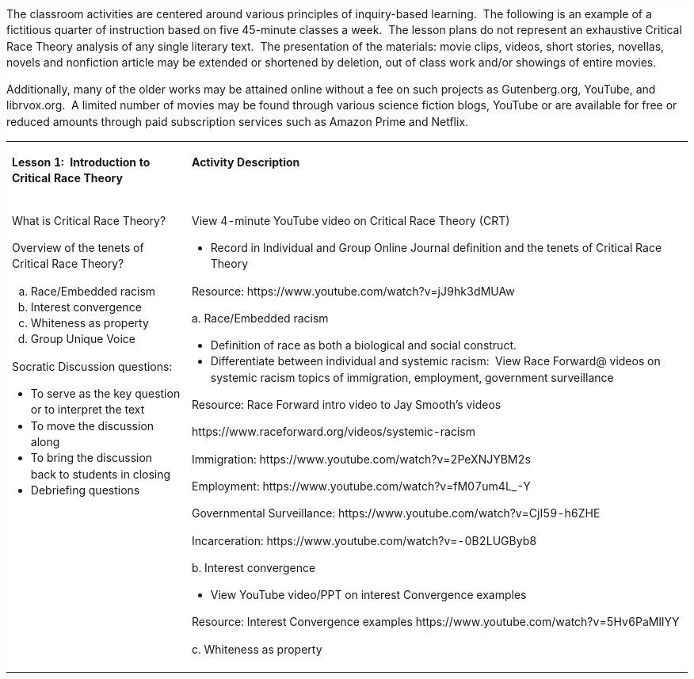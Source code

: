 <p>The classroom activities are centered around various principles of inquiry-based learning.&nbsp; The following is an example of a fictitious quarter of instruction based on five 45-minute classes a week.&nbsp; The lesson plans do not represent an exhaustive Critical Race Theory analysis of any single literary text. &nbsp;The presentation of the materials: movie clips, videos, short stories, novellas, novels and nonfiction article may be extended or shortened by deletion, out of class work and/or showings of entire movies.</p>
<p>Additionally, many of the older works may be attained online without a fee on such projects as Gutenberg.org, YouTube, and librvox.org.&nbsp; A limited number of movies may be found through various science fiction blogs, YouTube or are available for free or reduced amounts through paid subscription services such as Amazon Prime and Netflix.</p>
<table>
<tr>
<td>
<p><strong>Lesson 1:&nbsp; Introduction to Critical Race Theory</strong></p>
</td>
<td>
<p><strong>Activity Description</strong></p>
</td>
</tr>
<tr>
<td>
<p>What is Critical Race Theory?</p>
<p>Overview of the tenets of Critical Race Theory?</p>
<ol style="list-style-type: lower-alpha;">
<li>Race/Embedded racism</li>
<li>Interest convergence</li>
<li>Whiteness as property</li>
<li>Group Unique Voice</li>
</ol>
<p>Socratic Discussion questions:</p>
<ul>
<li>To serve as the key question or to interpret the text</li>
<li>To move the discussion along</li>
<li>To bring the discussion back to students in closing</li>
<li>Debriefing questions</li>
</ul>
</td>
<td>
<p>View 4-minute YouTube video on Critical Race Theory (CRT)</p>
<ul>
<li>Record in Individual and Group Online Journal definition and the tenets of Critical Race Theory</li>
</ul>
<p>Resource: https://www.youtube.com/watch?v=jJ9hk3dMUAw</p>
<p>a. Race/Embedded racism</p>
<ul>
<li>Definition of race as both a biological and social construct.</li>
<li>Differentiate between individual and systemic racism:&nbsp; View Race Forward@ videos on systemic racism topics of immigration, employment, government surveillance</li>
</ul>
<p>Resource: Race Forward intro video to Jay Smooth&rsquo;s videos</p>
<p>https://www.raceforward.org/videos/systemic-racism</p>
<p>Immigration: https://www.youtube.com/watch?v=2PeXNJYBM2s</p>
<p>Employment: https://www.youtube.com/watch?v=fM07um4L_-Y</p>
<p>Governmental Surveillance: https://www.youtube.com/watch?v=CjI59-h6ZHE</p>
<p>Incarceration: https://www.youtube.com/watch?v=-0B2LUGByb8</p>
<p>b. Interest convergence</p>
<ul>
<li>View YouTube video/PPT on interest Convergence examples</li>
</ul>
<p>Resource: Interest Convergence examples https://www.youtube.com/watch?v=5Hv6PaMlIYY</p>
<p>c. Whiteness as property</p>
<ul>